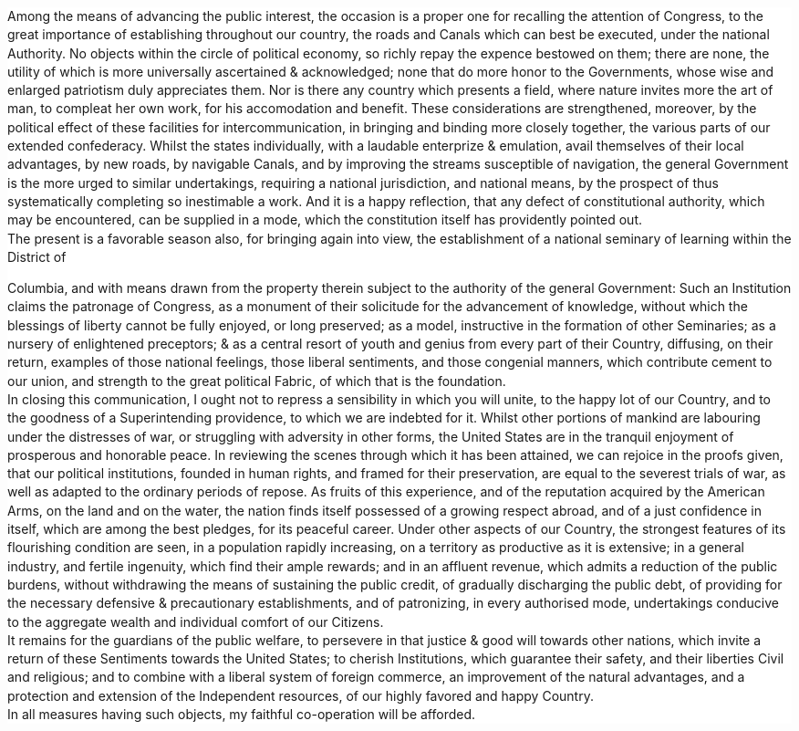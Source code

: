 Among the means of advancing the public interest, the occasion is a proper one for recalling the attention of Congress, to the great importance of establishing throughout our country, the roads and Canals which can best be executed, under the national Authority. No objects within the circle of political economy, so richly repay the expence bestowed on them; there are none, the utility of which is more universally ascertained &amp; acknowledged; none that do more honor to the Governments, whose wise and enlarged patriotism duly appreciates them. Nor is there any country which presents a field, where nature invites more the art of man, to compleat her own work, for his accomodation and benefit. These considerations are strengthened, moreover, by the political effect of these facilities for intercommunication, in bringing and binding more closely together, the various parts of our extended confederacy. Whilst the states individually, with a laudable enterprize &amp; emulation, avail themselves of their local advantages, by new roads, by navigable Canals, and by improving the streams susceptible of navigation, the general Government is the more urged to similar undertakings, requiring a national jurisdiction, and national means, by the prospect of thus systematically completing so inestimable a work. And it is a happy reflection, that any defect of constitutional authority, which may be encountered, can be supplied in a mode, which the constitution itself has providently pointed out.  
The present is a favorable season also, for bringing again into view, the establishment of a national seminary of learning within the District of  
  
Columbia, and with means drawn from the property therein subject to the authority of the general Government: Such an Institution claims the patronage of Congress, as a monument of their solicitude for the advancement of knowledge, without which the blessings of liberty cannot be fully enjoyed, or long preserved; as a model, instructive in the formation of other Seminaries; as a nursery of enlightened preceptors; &amp; as a central resort of youth and genius from every part of their Country, diffusing, on their return, examples of those national feelings, those liberal sentiments, and those congenial manners, which contribute cement to our union, and strength to the great political Fabric, of which that is the foundation.  
In closing this communication, I ought not to repress a sensibility in which you will unite, to the happy lot of our Country, and to the goodness of a Superintending providence, to which we are indebted for it. Whilst other portions of mankind are labouring under the distresses of war, or struggling with adversity in other forms, the United States are in the tranquil enjoyment of prosperous and honorable peace. In reviewing the scenes through which it has been attained, we can rejoice in the proofs given, that our political institutions, founded in human rights, and framed for their preservation, are equal to the severest trials of war, as well as adapted to the ordinary periods of repose. As fruits of this experience, and of the reputation acquired by the American Arms, on the land and on the water, the nation finds itself possessed of a growing respect abroad, and of a just confidence in itself, which are among the best pledges, for its peaceful career. Under other aspects of our Country, the strongest features of its flourishing condition are seen, in a population rapidly increasing, on a territory as productive as it is extensive; in a general industry, and fertile ingenuity, which find their ample rewards; and in an affluent revenue, which admits a reduction of the public burdens, without withdrawing the means of sustaining the public credit, of gradually discharging the public debt, of providing for the necessary defensive &amp; precautionary establishments, and of patronizing, in every authorised mode, undertakings conducive to the aggregate wealth and individual comfort of our Citizens.  
It remains for the guardians of the public welfare, to persevere in that justice &amp; good will towards other nations, which invite a return of these Sentiments towards the United States; to cherish Institutions, which guarantee their safety, and their liberties Civil and religious; and to combine with a liberal system of foreign commerce, an improvement of the natural advantages, and a protection and extension of the Independent resources, of our highly favored and happy Country.  
In all measures having such objects, my faithful co-operation will be afforded.  
  
  